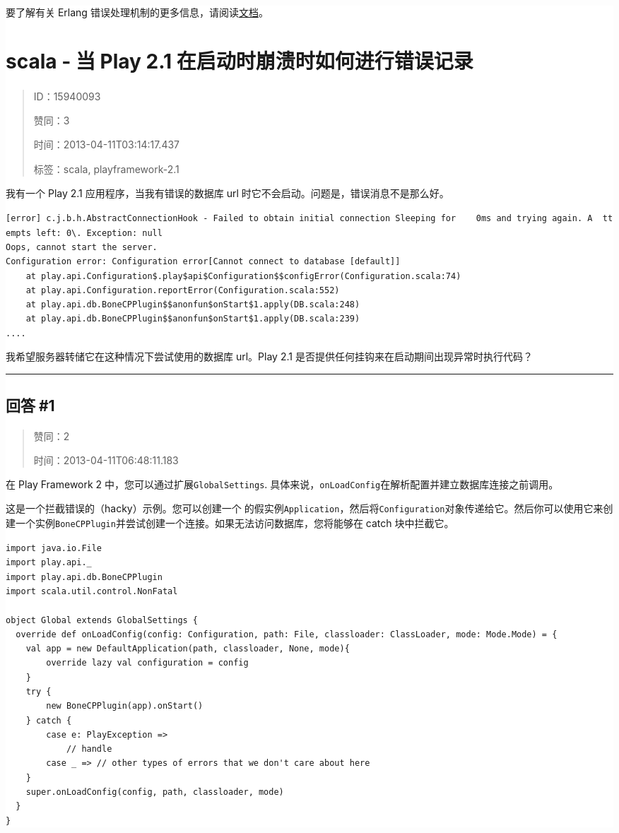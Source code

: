要了解有关 Erlang 错误处理机制的更多信息，请阅读[文档](http://www.erlang.org/doc/reference_manual/errors.html)。

# scala - 当 Play 2.1 在启动时崩溃时如何进行错误记录

> ID：15940093
> 
> 赞同：3
> 
> 时间：2013-04-11T03:14:17.437
> 
> 标签：scala, playframework-2.1

我有一个 Play 2.1 应用程序，当我有错误的数据库 url 时它不会启动。问题是，错误消息不是那么好。

```
[error] c.j.b.h.AbstractConnectionHook - Failed to obtain initial connection Sleeping for    0ms and trying again. A  ttempts left: 0\. Exception: null
Oops, cannot start the server.
Configuration error: Configuration error[Cannot connect to database [default]]
    at play.api.Configuration$.play$api$Configuration$$configError(Configuration.scala:74)
    at play.api.Configuration.reportError(Configuration.scala:552)
    at play.api.db.BoneCPPlugin$$anonfun$onStart$1.apply(DB.scala:248)
    at play.api.db.BoneCPPlugin$$anonfun$onStart$1.apply(DB.scala:239)
.... 
```

我希望服务器转储它在这种情况下尝试使用的数据库 url。Play 2.1 是否提供任何挂钩来在启动期间出现异常时执行代码？

* * *

## 回答 #1

> 赞同：2
> 
> 时间：2013-04-11T06:48:11.183

在 Play Framework 2 中，您可以通过扩展`GlobalSettings`. 具体来说，`onLoadConfig`在解析配置并建立数据库连接之前调用。

这是一个拦截错误的（hacky）示例。您可以创建一个 的假实例`Application`，然后将`Configuration`对象传递给它。然后你可以使用它来创建一个实例`BoneCPPlugin`并尝试创建一个连接。如果无法访问数据库，您将能够在 catch 块中拦截它。

```
import java.io.File
import play.api._
import play.api.db.BoneCPPlugin
import scala.util.control.NonFatal

object Global extends GlobalSettings {
  override def onLoadConfig(config: Configuration, path: File, classloader: ClassLoader, mode: Mode.Mode) = {
    val app = new DefaultApplication(path, classloader, None, mode){
        override lazy val configuration = config
    }
    try {
        new BoneCPPlugin(app).onStart()
    } catch {
        case e: PlayException =>
            // handle
        case _ => // other types of errors that we don't care about here
    }
    super.onLoadConfig(config, path, classloader, mode)
  }
} 
```
